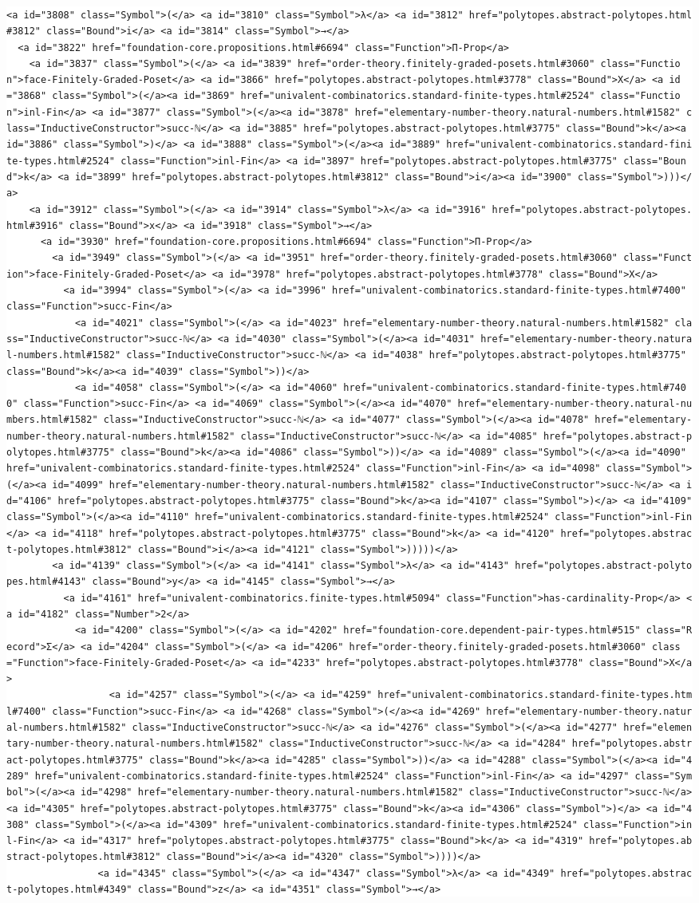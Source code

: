     <a id="3808" class="Symbol">(</a> <a id="3810" class="Symbol">λ</a> <a id="3812" href="polytopes.abstract-polytopes.html#3812" class="Bound">i</a> <a id="3814" class="Symbol">→</a>
      <a id="3822" href="foundation-core.propositions.html#6694" class="Function">Π-Prop</a>
        <a id="3837" class="Symbol">(</a> <a id="3839" href="order-theory.finitely-graded-posets.html#3060" class="Function">face-Finitely-Graded-Poset</a> <a id="3866" href="polytopes.abstract-polytopes.html#3778" class="Bound">X</a> <a id="3868" class="Symbol">(</a><a id="3869" href="univalent-combinatorics.standard-finite-types.html#2524" class="Function">inl-Fin</a> <a id="3877" class="Symbol">(</a><a id="3878" href="elementary-number-theory.natural-numbers.html#1582" class="InductiveConstructor">succ-ℕ</a> <a id="3885" href="polytopes.abstract-polytopes.html#3775" class="Bound">k</a><a id="3886" class="Symbol">)</a> <a id="3888" class="Symbol">(</a><a id="3889" href="univalent-combinatorics.standard-finite-types.html#2524" class="Function">inl-Fin</a> <a id="3897" href="polytopes.abstract-polytopes.html#3775" class="Bound">k</a> <a id="3899" href="polytopes.abstract-polytopes.html#3812" class="Bound">i</a><a id="3900" class="Symbol">)))</a>
        <a id="3912" class="Symbol">(</a> <a id="3914" class="Symbol">λ</a> <a id="3916" href="polytopes.abstract-polytopes.html#3916" class="Bound">x</a> <a id="3918" class="Symbol">→</a>
          <a id="3930" href="foundation-core.propositions.html#6694" class="Function">Π-Prop</a>
            <a id="3949" class="Symbol">(</a> <a id="3951" href="order-theory.finitely-graded-posets.html#3060" class="Function">face-Finitely-Graded-Poset</a> <a id="3978" href="polytopes.abstract-polytopes.html#3778" class="Bound">X</a>
              <a id="3994" class="Symbol">(</a> <a id="3996" href="univalent-combinatorics.standard-finite-types.html#7400" class="Function">succ-Fin</a>
                <a id="4021" class="Symbol">(</a> <a id="4023" href="elementary-number-theory.natural-numbers.html#1582" class="InductiveConstructor">succ-ℕ</a> <a id="4030" class="Symbol">(</a><a id="4031" href="elementary-number-theory.natural-numbers.html#1582" class="InductiveConstructor">succ-ℕ</a> <a id="4038" href="polytopes.abstract-polytopes.html#3775" class="Bound">k</a><a id="4039" class="Symbol">))</a>
                <a id="4058" class="Symbol">(</a> <a id="4060" href="univalent-combinatorics.standard-finite-types.html#7400" class="Function">succ-Fin</a> <a id="4069" class="Symbol">(</a><a id="4070" href="elementary-number-theory.natural-numbers.html#1582" class="InductiveConstructor">succ-ℕ</a> <a id="4077" class="Symbol">(</a><a id="4078" href="elementary-number-theory.natural-numbers.html#1582" class="InductiveConstructor">succ-ℕ</a> <a id="4085" href="polytopes.abstract-polytopes.html#3775" class="Bound">k</a><a id="4086" class="Symbol">))</a> <a id="4089" class="Symbol">(</a><a id="4090" href="univalent-combinatorics.standard-finite-types.html#2524" class="Function">inl-Fin</a> <a id="4098" class="Symbol">(</a><a id="4099" href="elementary-number-theory.natural-numbers.html#1582" class="InductiveConstructor">succ-ℕ</a> <a id="4106" href="polytopes.abstract-polytopes.html#3775" class="Bound">k</a><a id="4107" class="Symbol">)</a> <a id="4109" class="Symbol">(</a><a id="4110" href="univalent-combinatorics.standard-finite-types.html#2524" class="Function">inl-Fin</a> <a id="4118" href="polytopes.abstract-polytopes.html#3775" class="Bound">k</a> <a id="4120" href="polytopes.abstract-polytopes.html#3812" class="Bound">i</a><a id="4121" class="Symbol">)))))</a>
            <a id="4139" class="Symbol">(</a> <a id="4141" class="Symbol">λ</a> <a id="4143" href="polytopes.abstract-polytopes.html#4143" class="Bound">y</a> <a id="4145" class="Symbol">→</a>
              <a id="4161" href="univalent-combinatorics.finite-types.html#5094" class="Function">has-cardinality-Prop</a> <a id="4182" class="Number">2</a>
                <a id="4200" class="Symbol">(</a> <a id="4202" href="foundation-core.dependent-pair-types.html#515" class="Record">Σ</a> <a id="4204" class="Symbol">(</a> <a id="4206" href="order-theory.finitely-graded-posets.html#3060" class="Function">face-Finitely-Graded-Poset</a> <a id="4233" href="polytopes.abstract-polytopes.html#3778" class="Bound">X</a>
                      <a id="4257" class="Symbol">(</a> <a id="4259" href="univalent-combinatorics.standard-finite-types.html#7400" class="Function">succ-Fin</a> <a id="4268" class="Symbol">(</a><a id="4269" href="elementary-number-theory.natural-numbers.html#1582" class="InductiveConstructor">succ-ℕ</a> <a id="4276" class="Symbol">(</a><a id="4277" href="elementary-number-theory.natural-numbers.html#1582" class="InductiveConstructor">succ-ℕ</a> <a id="4284" href="polytopes.abstract-polytopes.html#3775" class="Bound">k</a><a id="4285" class="Symbol">))</a> <a id="4288" class="Symbol">(</a><a id="4289" href="univalent-combinatorics.standard-finite-types.html#2524" class="Function">inl-Fin</a> <a id="4297" class="Symbol">(</a><a id="4298" href="elementary-number-theory.natural-numbers.html#1582" class="InductiveConstructor">succ-ℕ</a> <a id="4305" href="polytopes.abstract-polytopes.html#3775" class="Bound">k</a><a id="4306" class="Symbol">)</a> <a id="4308" class="Symbol">(</a><a id="4309" href="univalent-combinatorics.standard-finite-types.html#2524" class="Function">inl-Fin</a> <a id="4317" href="polytopes.abstract-polytopes.html#3775" class="Bound">k</a> <a id="4319" href="polytopes.abstract-polytopes.html#3812" class="Bound">i</a><a id="4320" class="Symbol">))))</a>
                    <a id="4345" class="Symbol">(</a> <a id="4347" class="Symbol">λ</a> <a id="4349" href="polytopes.abstract-polytopes.html#4349" class="Bound">z</a> <a id="4351" class="Symbol">→</a>